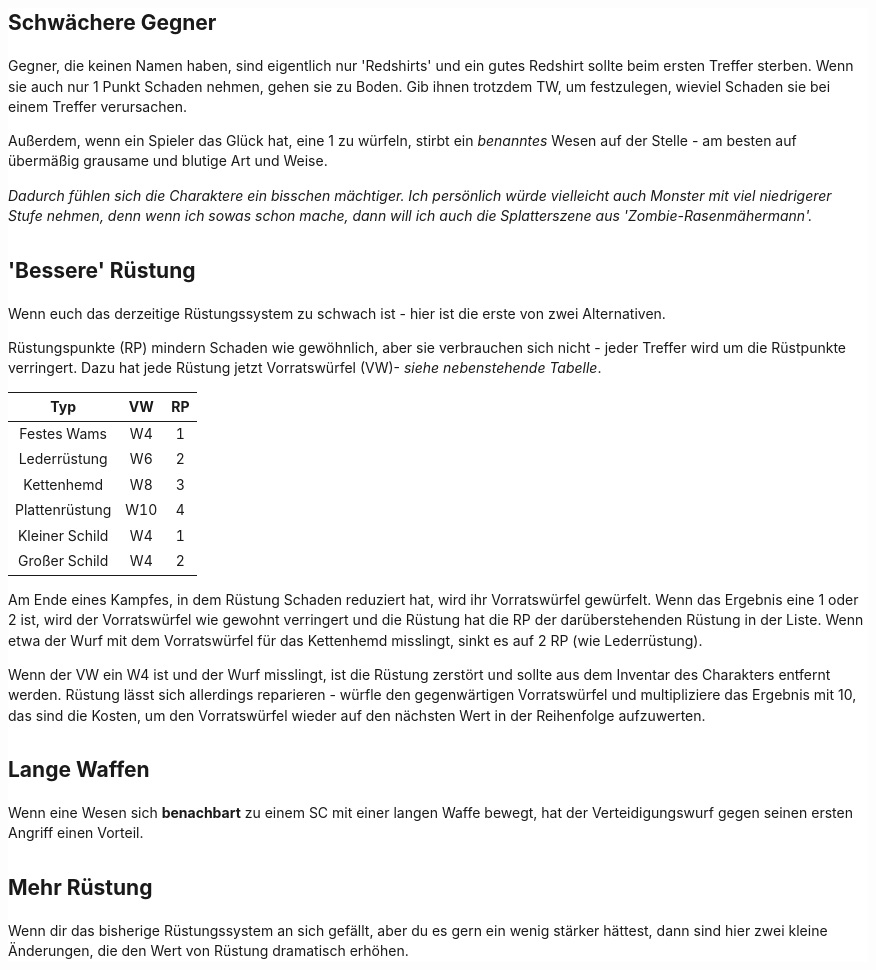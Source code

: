 ## Schwächere Gegner

Gegner, die keinen Namen haben, sind eigentlich nur 'Redshirts' und ein gutes Redshirt sollte beim ersten Treffer sterben. Wenn sie auch nur 1 Punkt Schaden nehmen, gehen sie zu Boden. Gib ihnen trotzdem TW, um festzulegen, wieviel Schaden sie bei einem Treffer verursachen.

Außerdem, wenn ein Spieler das Glück hat, eine 1 zu würfeln, stirbt ein *benanntes* Wesen auf der Stelle - am besten auf übermäßig grausame und blutige Art und Weise.

*Dadurch fühlen sich die Charaktere ein bisschen mächtiger. Ich persönlich würde vielleicht auch Monster mit viel niedrigerer Stufe nehmen, denn wenn ich sowas schon mache, dann will ich auch die Splatterszene aus 'Zombie-Rasenmähermann'.*

## 'Bessere' Rüstung

Wenn euch das derzeitige Rüstungssystem zu schwach ist - hier ist die erste von zwei Alternativen.

Rüstungspunkte (RP) mindern Schaden wie gewöhnlich, aber sie verbrauchen sich nicht - jeder Treffer wird um die Rüstpunkte verringert. Dazu hat jede Rüstung jetzt Vorratswürfel (VW)- *siehe nebenstehende Tabelle*.

| Typ            | VW  | RP |
|:--------------:|:---:|:--:|
| Festes Wams    | W4  | 1  |
| Lederrüstung   | W6  | 2  |
| Kettenhemd     | W8  | 3  |
| Plattenrüstung | W10 | 4  |
| Kleiner Schild | W4  | 1  |
| Großer Schild  | W4  | 2  |

Am Ende eines Kampfes, in dem Rüstung Schaden reduziert hat, wird ihr Vorratswürfel gewürfelt. Wenn das Ergebnis eine 1 oder 2 ist, wird der Vorratswürfel wie gewohnt verringert und die Rüstung hat die RP der darüberstehenden Rüstung in der Liste. Wenn etwa der Wurf mit dem Vorratswürfel für das Kettenhemd misslingt, sinkt es auf 2 RP (wie Lederrüstung).

Wenn der VW ein W4 ist und der Wurf misslingt, ist die Rüstung zerstört und sollte aus dem Inventar des Charakters entfernt werden. Rüstung lässt sich allerdings reparieren - würfle den gegenwärtigen Vorratswürfel und multipliziere das Ergebnis mit 10, das sind die Kosten, um den Vorratswürfel wieder auf den nächsten Wert in der Reihenfolge aufzuwerten.

## Lange Waffen

Wenn eine Wesen sich **benachbart** zu einem SC mit einer langen Waffe bewegt, hat der Verteidigungswurf gegen seinen ersten Angriff einen Vorteil.


## Mehr Rüstung

Wenn dir das bisherige Rüstungssystem an sich gefällt, aber du es gern ein wenig stärker hättest, dann sind hier zwei kleine Änderungen, die den Wert von Rüstung dramatisch erhöhen.
